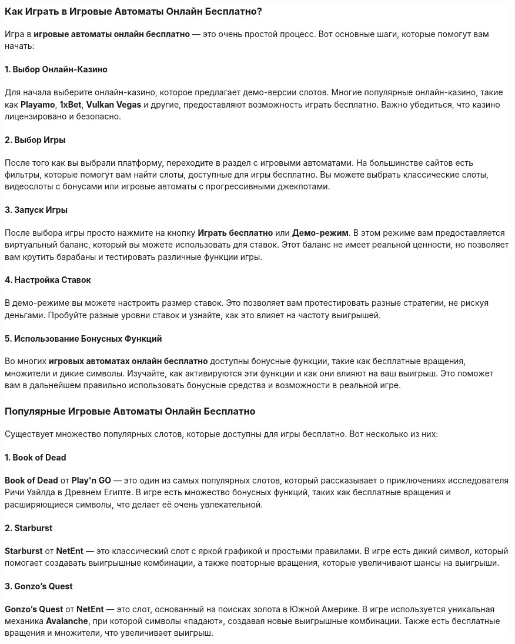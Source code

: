 ### Как Играть в Игровые Автоматы Онлайн Бесплатно?

Игра в **игровые автоматы онлайн бесплатно** — это очень простой процесс. Вот основные шаги, которые помогут вам начать:

#### 1. **Выбор Онлайн-Казино**

Для начала выберите онлайн-казино, которое предлагает демо-версии слотов. Многие популярные онлайн-казино, такие как **Playamo**, **1xBet**, **Vulkan Vegas** и другие, предоставляют возможность играть бесплатно. Важно убедиться, что казино лицензировано и безопасно.

#### 2. **Выбор Игры**

После того как вы выбрали платформу, переходите в раздел с игровыми автоматами. На большинстве сайтов есть фильтры, которые помогут вам найти слоты, доступные для игры бесплатно. Вы можете выбрать классические слоты, видеослоты с бонусами или игровые автоматы с прогрессивными джекпотами.

#### 3. **Запуск Игры**

После выбора игры просто нажмите на кнопку **Играть бесплатно** или **Демо-режим**. В этом режиме вам предоставляется виртуальный баланс, который вы можете использовать для ставок. Этот баланс не имеет реальной ценности, но позволяет вам крутить барабаны и тестировать различные функции игры.

#### 4. **Настройка Ставок**

В демо-режиме вы можете настроить размер ставок. Это позволяет вам протестировать разные стратегии, не рискуя деньгами. Пробуйте разные уровни ставок и узнайте, как это влияет на частоту выигрышей.

#### 5. **Использование Бонусных Функций**

Во многих **игровых автоматах онлайн бесплатно** доступны бонусные функции, такие как бесплатные вращения, множители и дикие символы. Изучайте, как активируются эти функции и как они влияют на ваш выигрыш. Это поможет вам в дальнейшем правильно использовать бонусные средства и возможности в реальной игре.

### Популярные Игровые Автоматы Онлайн Бесплатно

Существует множество популярных слотов, которые доступны для игры бесплатно. Вот несколько из них:

#### 1. **Book of Dead**

**Book of Dead** от **Play'n GO** — это один из самых популярных слотов, который рассказывает о приключениях исследователя Ричи Уайлда в Древнем Египте. В игре есть множество бонусных функций, таких как бесплатные вращения и расширяющиеся символы, что делает её очень увлекательной.

#### 2. **Starburst**

**Starburst** от **NetEnt** — это классический слот с яркой графикой и простыми правилами. В игре есть дикий символ, который помогает создавать выигрышные комбинации, а также повторные вращения, которые увеличивают шансы на выигрыши.

#### 3. **Gonzo’s Quest**

**Gonzo’s Quest** от **NetEnt** — это слот, основанный на поисках золота в Южной Америке. В игре используется уникальная механика **Avalanche**, при которой символы «падают», создавая новые выигрышные комбинации. Также есть бесплатные вращения и множители, что увеличивает выигрыш.
